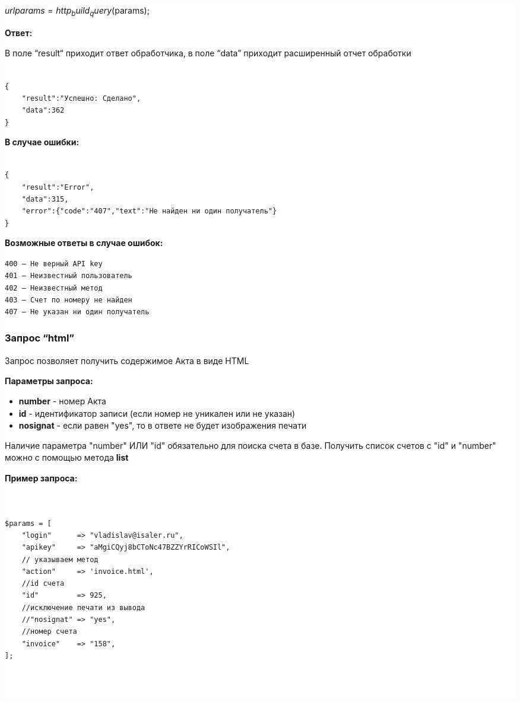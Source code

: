 $urlparams = http_build_query($params);

</code></pre>

**Ответ:**

В поле “result“ приходит ответ обработчика, в поле “data” приходит расширенный отчет обработки

<pre><code class="json">
{
	"result":"Успешно: Сделано",
	"data":362
}
</code></pre>

**В случае ошибки:**

<pre><code class="json">
{
	"result":"Error",
	"data":315,
	"error":{"code":"407","text":"Не найден ни один получатель"}
}
</code></pre>

**Возможные ответы в случае ошибок:**

    400 – Не верный API key
    401 – Неизвестный пользователь
    402 – Неизвестный метод
    403 – Счет по номеру не найден
    407 – Не указан ни один получатель

<a id="html"></a>
### Запрос “html”

Запрос позволяет получить содержимое Акта в виде HTML

**Параметры запроса:**

- **number** - номер Акта
- **id** - идентификатор записи (если номер не уникален или не указан)
- **nosignat** - если равен "yes", то в ответе не будет изображения печати

Наличие параметра "number" ИЛИ "id" обязательно для поиска счета в базе. Получить список счетов с "id" и "number" можно с помощью метода **list**

**Пример запроса:**

<pre><code class="php">

$params = [
	"login"      => "vladislav@isaler.ru",
	"apikey"     => "aMgiCQyj8bCToNc47BZZYrRICoWSIl",
	// указываем метод
	"action"     => 'invoice.html',
	//id счета
	"id"         => 925,
	//исключение печати из вывода
	//"nosignat" => "yes",
	//номер счета
	"invoice"    => "158",
];
